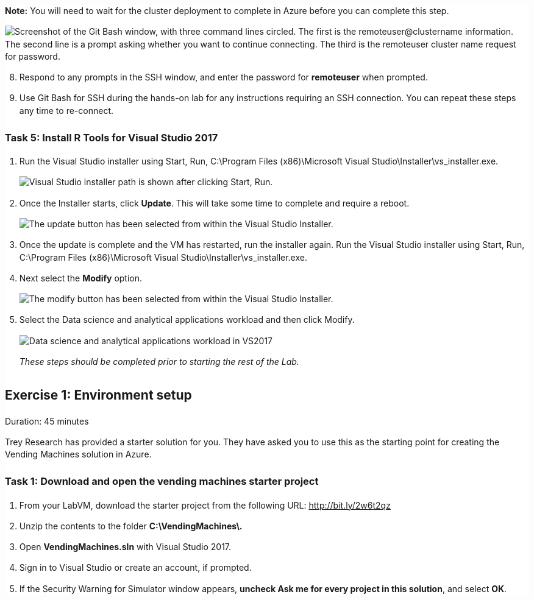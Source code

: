 **Note:** You will need to wait for the cluster deployment to complete in Azure before you can complete this step. 

![Screenshot of the Git Bash window, with three command lines circled. The first is the remoteuser\@clustername information. The second line is a prompt asking whether you want to continue connecting. The third is the remoteuser cluster name request for password.](images/Hands-onlabstep-by-step-Intelligentvendingmachinesimages/media/image29.png "Git Bash window")

8.  Respond to any prompts in the SSH window, and enter the password for **remoteuser** when prompted.

9.  Use Git Bash for SSH during the hands-on lab for any instructions requiring an SSH connection. You can repeat these steps any time to re-connect.

### Task 5: Install R Tools for Visual Studio 2017

1.  Run the Visual Studio installer using Start, Run, C:\\Program Files (x86)\\Microsoft Visual Studio\\Installer\\vs\_installer.exe.

    ![Visual Studio installer path is shown after clicking Start, Run.](images/Hands-onlabstep-by-step-Intelligentvendingmachinesimages/media/image30.png)

2.  Once the Installer starts, click **Update**. This will take some time to complete and require a reboot.

    ![The update button has been selected from within the Visual Studio Installer.](images/Hands-onlabstep-by-step-Intelligentvendingmachinesimages/media/image31.png)

3.  Once the update is complete and the VM has restarted, run the installer again. Run the Visual Studio installer using Start, Run, C:\\Program Files (x86)\\Microsoft Visual Studio\\Installer\\vs\_installer.exe.

4.  Next select the **Modify** option.

    ![The modify button has been selected from within the Visual Studio Installer.](images/Hands-onlabstep-by-step-Intelligentvendingmachinesimages/media/image32.png)

5.  Select the Data science and analytical applications workload and then click Modify.

    ![Data science and analytical applications workload in VS2017](images/Hands-onlabstep-by-step-Intelligentvendingmachinesimages/media/image33.png)

    *These steps should be completed prior to starting the rest of the Lab.*

## Exercise 1: Environment setup

Duration: 45 minutes

Trey Research has provided a starter solution for you. They have asked you to use this as the starting point for creating the Vending Machines solution in Azure.

### Task 1: Download and open the vending machines starter project

1.  From your LabVM, download the starter project from the following URL: <http://bit.ly/2w6t2qz>

2.  Unzip the contents to the folder **C:\\VendingMachines\\.**

3.  Open **VendingMachines.sln** with Visual Studio 2017.

4.  Sign in to Visual Studio or create an account, if prompted.

5.  If the Security Warning for Simulator window appears, **uncheck Ask me for every project in this solution**, and select **OK**. 
